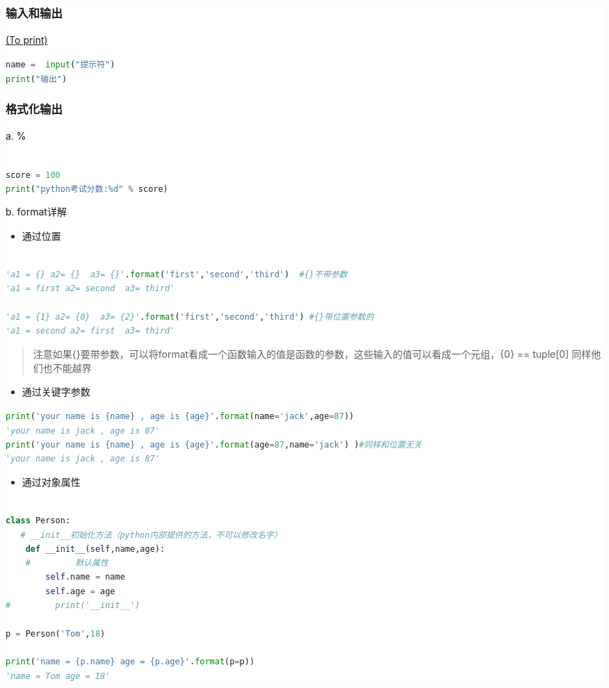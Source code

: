 ### 输⼊和输出

[(To print)](###print)

```python {cmd = true matplotlib=true code_block=true class= ' line-numbers'  continue='utf-8' output='markdown'} ##hide  代码隐藏
name =  input("提示符")
print("输出")
```

### 格式化输出

a. \%

```python {cmd = true matplotlib=true code_block=true class= ' line-numbers'  continue='utf-8' output='markdown'} ##hide  代码隐藏

score = 100
print("python考试分数:%d" % score)
```

b. format详解

- 通过位置

```python {cmd = true matplotlib=true code_block=true class= ' line-numbers'  continue='utf-8'}}

'a1 = {} a2= {}  a3= {}'.format('first','second','third')  #{}不带参数
'a1 = first a2= second  a3= third'

'a1 = {1} a2= {0}  a3= {2}'.format('first','second','third') #{}带位置参数的
'a1 = second a2= first  a3= third'

```

> 注意如果{}要带参数，可以将format看成一个函数输入的值是函数的参数，这些输入的值可以看成一个元组，{0} == tuple[0] 同样他们也不能越界

- 通过关键字参数

```python
print('your name is {name} , age is {age}'.format(name='jack',age=87))
'your name is jack , age is 87'
print('your name is {name} , age is {age}'.format(age=87,name='jack') )#同样和位置无关
'your name is jack , age is 87'
```

- 通过对象属性

```python {cmd = true matplotlib=true code_block=true class= ' line-numbers'  continue='utf-8' output='markdown'} ##hide  代码隐藏

class Person:
   # __init__初始化方法（python内部提供的方法，不可以修改名字）
    def __init__(self,name,age):
    #         默认属性
        self.name = name
        self.age = age
#         print('__init__')

p = Person('Tom',18)

print('name = {p.name} age = {p.age}'.format(p=p))
'name = Tom age = 18'

```


[^1]: [Code Chunk](https://www.bookstack.cn/read/mpe/zh-cn-code-chunk.md)
[id]: http://example.com/  "Optional Title Here"